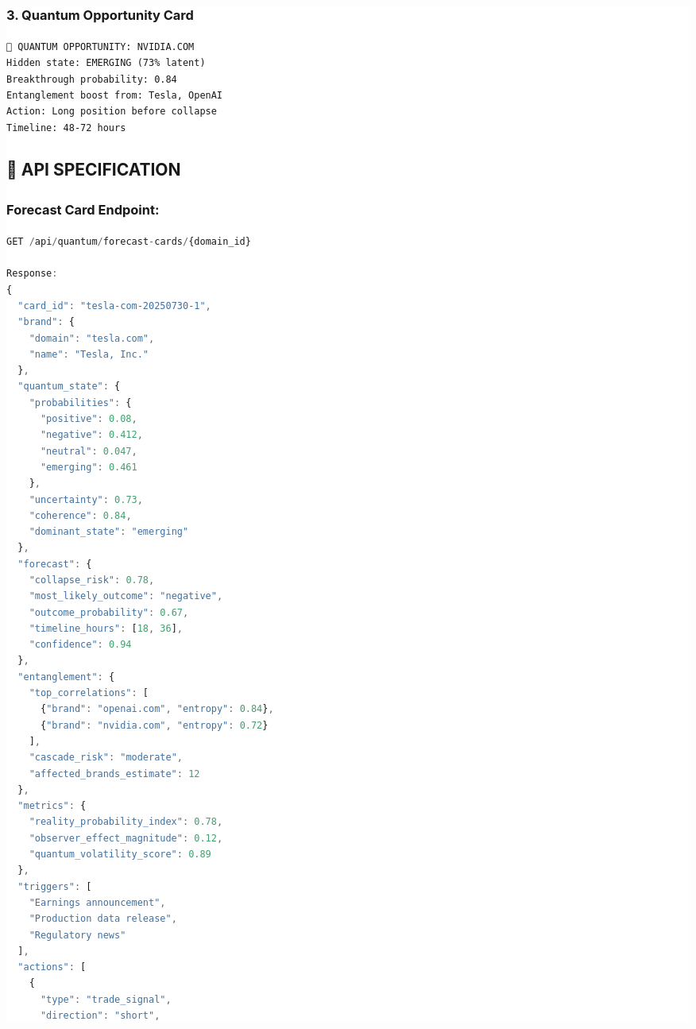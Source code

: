 ### 3. **Quantum Opportunity Card**
```
🌟 QUANTUM OPPORTUNITY: NVIDIA.COM
Hidden state: EMERGING (73% latent)
Breakthrough probability: 0.84
Entanglement boost from: Tesla, OpenAI
Action: Long position before collapse
Timeline: 48-72 hours
```

## 📡 API SPECIFICATION

### Forecast Card Endpoint:
```typescript
GET /api/quantum/forecast-cards/{domain_id}

Response:
{
  "card_id": "tesla-com-20250730-1",
  "brand": {
    "domain": "tesla.com",
    "name": "Tesla, Inc."
  },
  "quantum_state": {
    "probabilities": {
      "positive": 0.08,
      "negative": 0.412, 
      "neutral": 0.047,
      "emerging": 0.461
    },
    "uncertainty": 0.73,
    "coherence": 0.84,
    "dominant_state": "emerging"
  },
  "forecast": {
    "collapse_risk": 0.78,
    "most_likely_outcome": "negative",
    "outcome_probability": 0.67,
    "timeline_hours": [18, 36],
    "confidence": 0.94
  },
  "entanglement": {
    "top_correlations": [
      {"brand": "openai.com", "entropy": 0.84},
      {"brand": "nvidia.com", "entropy": 0.72}
    ],
    "cascade_risk": "moderate",
    "affected_brands_estimate": 12
  },
  "metrics": {
    "reality_probability_index": 0.78,
    "observer_effect_magnitude": 0.12,
    "quantum_volatility_score": 0.89
  },
  "triggers": [
    "Earnings announcement",
    "Production data release", 
    "Regulatory news"
  ],
  "actions": [
    {
      "type": "trade_signal",
      "direction": "short",
```